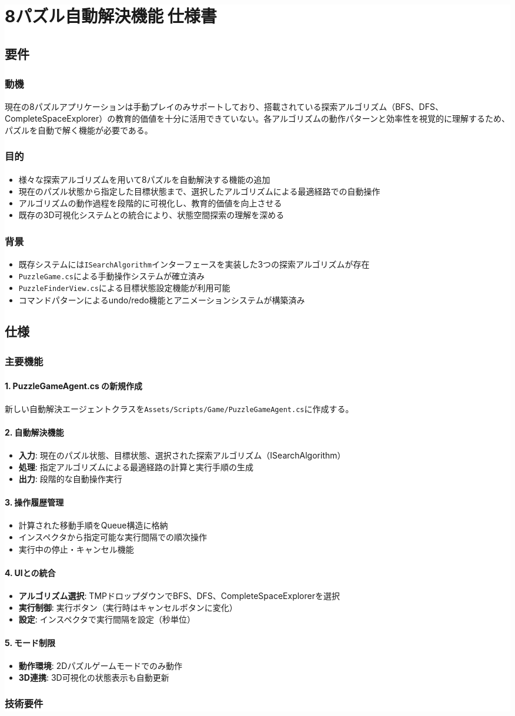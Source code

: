 # 8パズル自動解決機能 仕様書

## 要件

### 動機
現在の8パズルアプリケーションは手動プレイのみサポートしており、搭載されている探索アルゴリズム（BFS、DFS、CompleteSpaceExplorer）の教育的価値を十分に活用できていない。各アルゴリズムの動作パターンと効率性を視覚的に理解するため、パズルを自動で解く機能が必要である。

### 目的
- 様々な探索アルゴリズムを用いて8パズルを自動解決する機能の追加
- 現在のパズル状態から指定した目標状態まで、選択したアルゴリズムによる最適経路での自動操作
- アルゴリズムの動作過程を段階的に可視化し、教育的価値を向上させる
- 既存の3D可視化システムとの統合により、状態空間探索の理解を深める

### 背景
- 既存システムには`ISearchAlgorithm`インターフェースを実装した3つの探索アルゴリズムが存在
- `PuzzleGame.cs`による手動操作システムが確立済み
- `PuzzleFinderView.cs`による目標状態設定機能が利用可能
- コマンドパターンによるundo/redo機能とアニメーションシステムが構築済み

## 仕様

### 主要機能

#### 1. PuzzleGameAgent.cs の新規作成
新しい自動解決エージェントクラスを`Assets/Scripts/Game/PuzzleGameAgent.cs`に作成する。

#### 2. 自動解決機能
- **入力**: 現在のパズル状態、目標状態、選択された探索アルゴリズム（ISearchAlgorithm）
- **処理**: 指定アルゴリズムによる最適経路の計算と実行手順の生成
- **出力**: 段階的な自動操作実行

#### 3. 操作履歴管理
- 計算された移動手順をQueue構造に格納
- インスペクタから指定可能な実行間隔での順次操作
- 実行中の停止・キャンセル機能

#### 4. UIとの統合
- **アルゴリズム選択**: TMPドロップダウンでBFS、DFS、CompleteSpaceExplorerを選択
- **実行制御**: 実行ボタン（実行時はキャンセルボタンに変化）
- **設定**: インスペクタで実行間隔を設定（秒単位）

#### 5. モード制限
- **動作環境**: 2Dパズルゲームモードでのみ動作
- **3D連携**: 3D可視化の状態表示も自動更新

### 技術要件
